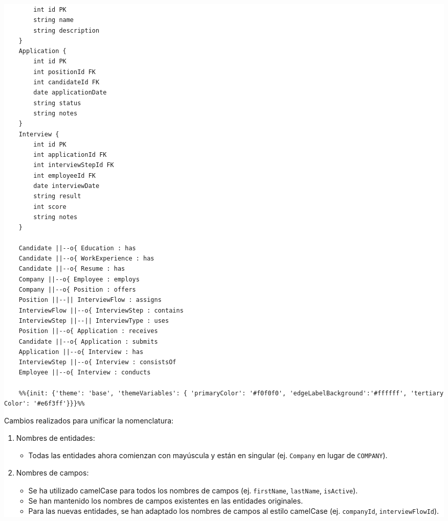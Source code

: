 ```mermaid
        int id PK
        string name
        string description
    }
    Application {
        int id PK
        int positionId FK
        int candidateId FK
        date applicationDate
        string status
        string notes
    }
    Interview {
        int id PK
        int applicationId FK
        int interviewStepId FK
        int employeeId FK
        date interviewDate
        string result
        int score
        string notes
    }

    Candidate ||--o{ Education : has
    Candidate ||--o{ WorkExperience : has
    Candidate ||--o{ Resume : has
    Company ||--o{ Employee : employs
    Company ||--o{ Position : offers
    Position ||--|| InterviewFlow : assigns
    InterviewFlow ||--o{ InterviewStep : contains
    InterviewStep ||--|| InterviewType : uses
    Position ||--o{ Application : receives
    Candidate ||--o{ Application : submits
    Application ||--o{ Interview : has
    InterviewStep ||--o{ Interview : consistsOf
    Employee ||--o{ Interview : conducts

    %%{init: {'theme': 'base', 'themeVariables': { 'primaryColor': '#f0f0f0', 'edgeLabelBackground':'#ffffff', 'tertiaryColor': '#e6f3ff'}}}%%
```

Cambios realizados para unificar la nomenclatura:

1. Nombres de entidades:
   - Todas las entidades ahora comienzan con mayúscula y están en singular (ej. `Company` en lugar de `COMPANY`).

2. Nombres de campos:
   - Se ha utilizado camelCase para todos los nombres de campos (ej. `firstName`, `lastName`, `isActive`).
   - Se han mantenido los nombres de campos existentes en las entidades originales.
   - Para las nuevas entidades, se han adaptado los nombres de campos al estilo camelCase (ej. `companyId`, `interviewFlowId`).
